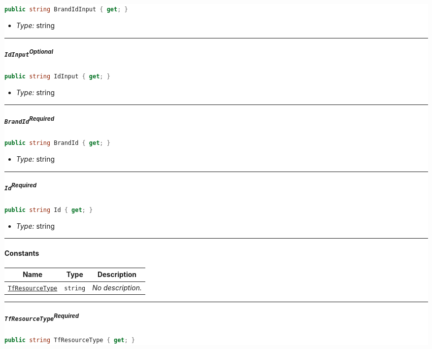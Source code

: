 ```csharp
public string BrandIdInput { get; }
```

- *Type:* string

---

##### `IdInput`<sup>Optional</sup> <a name="IdInput" id="@cdktf/provider-okta.dataOktaEmailTemplates.DataOktaEmailTemplates.property.idInput"></a>

```csharp
public string IdInput { get; }
```

- *Type:* string

---

##### `BrandId`<sup>Required</sup> <a name="BrandId" id="@cdktf/provider-okta.dataOktaEmailTemplates.DataOktaEmailTemplates.property.brandId"></a>

```csharp
public string BrandId { get; }
```

- *Type:* string

---

##### `Id`<sup>Required</sup> <a name="Id" id="@cdktf/provider-okta.dataOktaEmailTemplates.DataOktaEmailTemplates.property.id"></a>

```csharp
public string Id { get; }
```

- *Type:* string

---

#### Constants <a name="Constants" id="Constants"></a>

| **Name** | **Type** | **Description** |
| --- | --- | --- |
| <code><a href="#@cdktf/provider-okta.dataOktaEmailTemplates.DataOktaEmailTemplates.property.tfResourceType">TfResourceType</a></code> | <code>string</code> | *No description.* |

---

##### `TfResourceType`<sup>Required</sup> <a name="TfResourceType" id="@cdktf/provider-okta.dataOktaEmailTemplates.DataOktaEmailTemplates.property.tfResourceType"></a>

```csharp
public string TfResourceType { get; }
```
